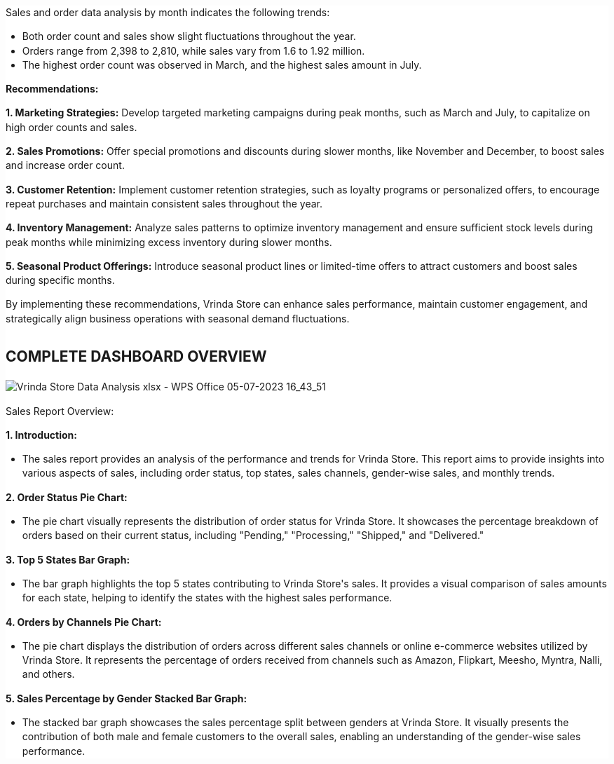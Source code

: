 Sales and order data analysis by month indicates the following trends:

- Both order count and sales show slight fluctuations throughout the year.
- Orders range from 2,398 to 2,810, while sales vary from 1.6 to 1.92 million.
- The highest order count was observed in March, and the highest sales amount in July.

**Recommendations:**

**1. Marketing Strategies:** Develop targeted marketing campaigns during peak months, such as March and July, to capitalize on high order counts and sales.

**2. Sales Promotions:** Offer special promotions and discounts during slower months, like November and December, to boost sales and increase order count.

**3. Customer Retention:** Implement customer retention strategies, such as loyalty programs or personalized offers, to encourage repeat purchases and maintain consistent sales throughout the year.

**4. Inventory Management:** Analyze sales patterns to optimize inventory management and ensure sufficient stock levels during peak months while minimizing excess inventory during slower months.

**5. Seasonal Product Offerings:** Introduce seasonal product lines or limited-time offers to attract customers and boost sales during specific months.

By implementing these recommendations, Vrinda Store can enhance sales performance, maintain customer engagement, and strategically align business operations with seasonal demand fluctuations.

## COMPLETE DASHBOARD OVERVIEW

![Vrinda Store Data Analysis xlsx - WPS Office 05-07-2023 16_43_51](https://github.com/himanshurawat2003/Vrinda_Store_DataAnalysis/assets/113167021/b7182ecb-0bf6-415d-9a64-0a7698992a16)

Sales Report Overview:

**1. Introduction:**
   - The sales report provides an analysis of the performance and trends for Vrinda Store. This report aims to provide insights into various aspects of sales, including order status, top states, sales channels, gender-wise sales, and monthly trends.

**2. Order Status Pie Chart:**
   - The pie chart visually represents the distribution of order status for Vrinda Store. It showcases the percentage breakdown of orders based on their current status, including "Pending," "Processing," "Shipped," and "Delivered."

**3. Top 5 States Bar Graph:**
   - The bar graph highlights the top 5 states contributing to Vrinda Store's sales. It provides a visual comparison of sales amounts for each state, helping to identify the states with the highest sales performance.

**4. Orders by Channels Pie Chart:**
   - The pie chart displays the distribution of orders across different sales channels or online e-commerce websites utilized by Vrinda Store. It represents the percentage of orders received from channels such as Amazon, Flipkart, Meesho, Myntra, Nalli, and others.

**5. Sales Percentage by Gender Stacked Bar Graph:**
   - The stacked bar graph showcases the sales percentage split between genders at Vrinda Store. It visually presents the contribution of both male and female customers to the overall sales, enabling an understanding of the gender-wise sales performance.
